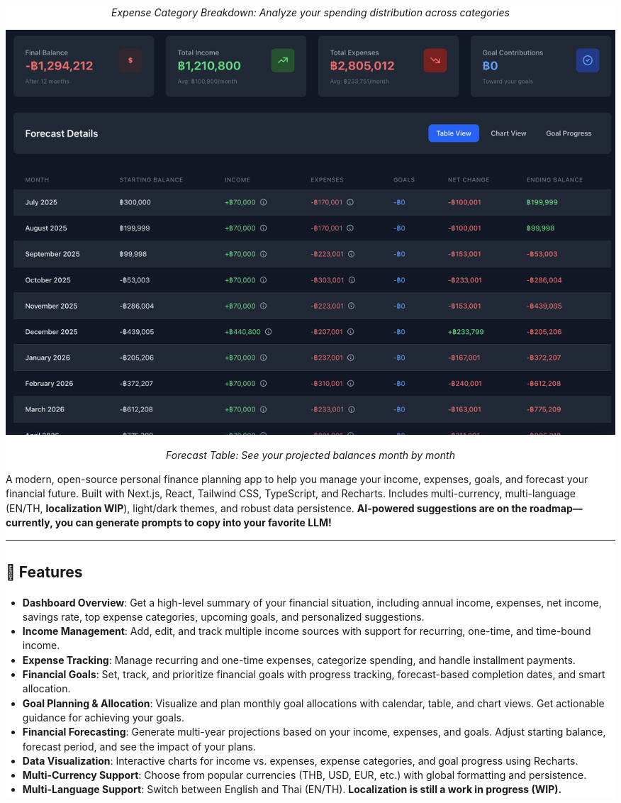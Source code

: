 <p align="center"><i>Expense Category Breakdown: Analyze your spending distribution across categories</i></p>

![Forecast Table](./assets/forecast-table.png)

<p align="center"><i>Forecast Table: See your projected balances month by month</i></p>

A modern, open-source personal finance planning app to help you manage your income, expenses, goals, and forecast your financial future. Built with Next.js, React, Tailwind CSS, TypeScript, and Recharts. Includes multi-currency, multi-language (EN/TH, **localization WIP**), light/dark themes, and robust data persistence. **AI-powered suggestions are on the roadmap—currently, you can generate prompts to copy into your favorite LLM!**

---

## 🚀 Features

- **Dashboard Overview**: Get a high-level summary of your financial situation, including annual income, expenses, net income, savings rate, top expense categories, upcoming goals, and personalized suggestions.
- **Income Management**: Add, edit, and track multiple income sources with support for recurring, one-time, and time-bound income.
- **Expense Tracking**: Manage recurring and one-time expenses, categorize spending, and handle installment payments.
- **Financial Goals**: Set, track, and prioritize financial goals with progress tracking, forecast-based completion dates, and smart allocation.
- **Goal Planning & Allocation**: Visualize and plan monthly goal allocations with calendar, table, and chart views. Get actionable guidance for achieving your goals.
- **Financial Forecasting**: Generate multi-year projections based on your income, expenses, and goals. Adjust starting balance, forecast period, and see the impact of your plans.
- **Data Visualization**: Interactive charts for income vs. expenses, expense categories, and goal progress using Recharts.
- **Multi-Currency Support**: Choose from popular currencies (THB, USD, EUR, etc.) with global formatting and persistence.
- **Multi-Language Support**: Switch between English and Thai (EN/TH). **Localization is still a work in progress (WIP).**